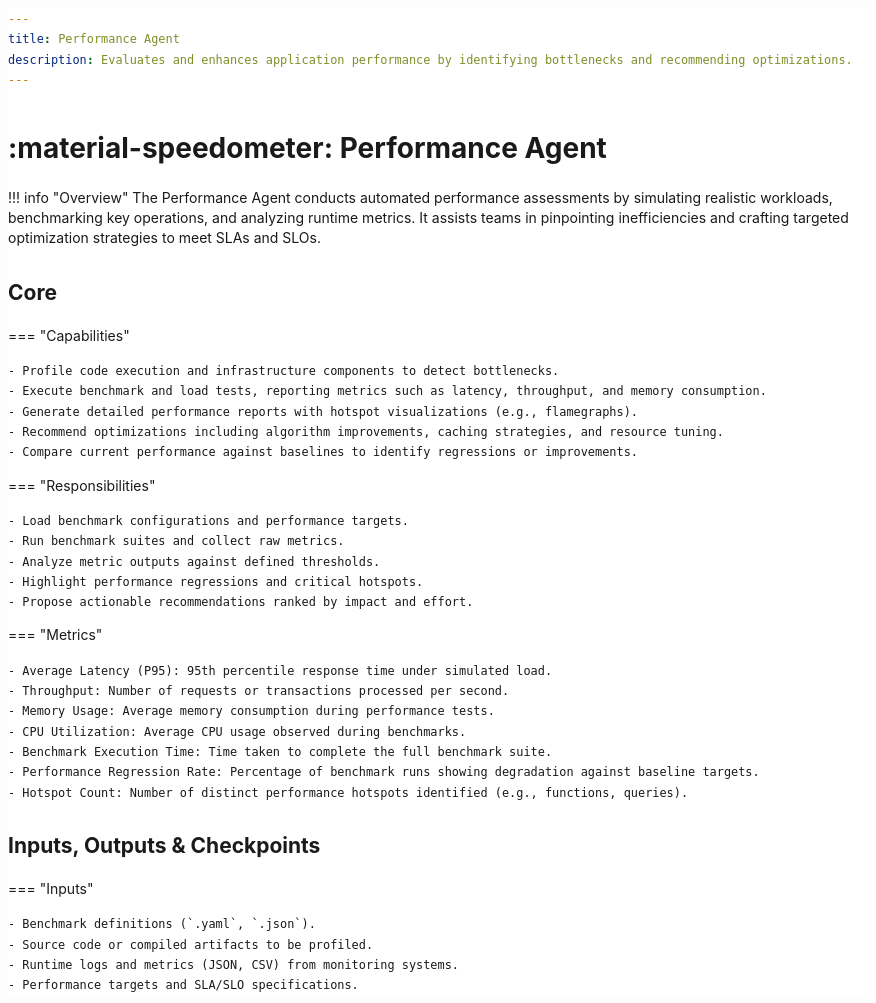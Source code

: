 ```yaml
---
title: Performance Agent
description: Evaluates and enhances application performance by identifying bottlenecks and recommending optimizations.
---
```


# :material-speedometer: Performance Agent

!!! info "Overview"
    The Performance Agent conducts automated performance assessments by simulating realistic workloads, benchmarking key operations, and analyzing runtime metrics. It assists teams in pinpointing inefficiencies and crafting targeted optimization strategies to meet SLAs and SLOs.

## Core

=== "Capabilities"

    - Profile code execution and infrastructure components to detect bottlenecks.
    - Execute benchmark and load tests, reporting metrics such as latency, throughput, and memory consumption.
    - Generate detailed performance reports with hotspot visualizations (e.g., flamegraphs).
    - Recommend optimizations including algorithm improvements, caching strategies, and resource tuning.
    - Compare current performance against baselines to identify regressions or improvements.

=== "Responsibilities"

    - Load benchmark configurations and performance targets.
    - Run benchmark suites and collect raw metrics.
    - Analyze metric outputs against defined thresholds.
    - Highlight performance regressions and critical hotspots.
    - Propose actionable recommendations ranked by impact and effort.

=== "Metrics"

    - Average Latency (P95): 95th percentile response time under simulated load.
    - Throughput: Number of requests or transactions processed per second.
    - Memory Usage: Average memory consumption during performance tests.
    - CPU Utilization: Average CPU usage observed during benchmarks.
    - Benchmark Execution Time: Time taken to complete the full benchmark suite.
    - Performance Regression Rate: Percentage of benchmark runs showing degradation against baseline targets.
    - Hotspot Count: Number of distinct performance hotspots identified (e.g., functions, queries).

    
## Inputs, Outputs & Checkpoints

=== "Inputs"

    - Benchmark definitions (`.yaml`, `.json`).
    - Source code or compiled artifacts to be profiled.
    - Runtime logs and metrics (JSON, CSV) from monitoring systems.
    - Performance targets and SLA/SLO specifications.
